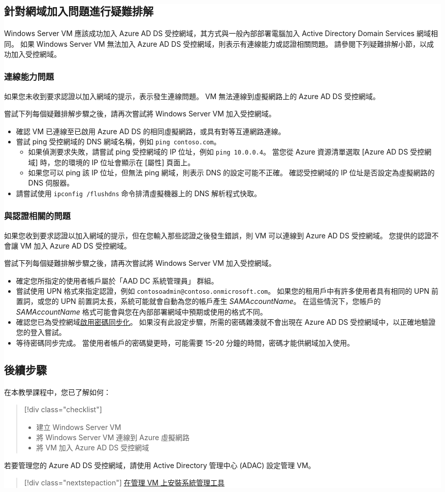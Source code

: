 ## <a name="troubleshoot-domain-join-issues"></a>針對網域加入問題進行疑難排解

Windows Server VM 應該成功加入 Azure AD DS 受控網域，其方式與一般內部部署電腦加入 Active Directory Domain Services 網域相同。 如果 Windows Server VM 無法加入 Azure AD DS 受控網域，則表示有連線能力或認證相關問題。 請參閱下列疑難排解小節，以成功加入受控網域。

### <a name="connectivity-issues"></a>連線能力問題

如果您未收到要求認證以加入網域的提示，表示發生連線問題。 VM 無法連線到虛擬網路上的 Azure AD DS 受控網域。

嘗試下列每個疑難排解步驟之後，請再次嘗試將 Windows Server VM 加入受控網域。

* 確認 VM 已連線至已啟用 Azure AD DS 的相同虛擬網路，或具有對等互連網路連線。
* 嘗試 ping 受控網域的 DNS 網域名稱，例如 `ping contoso.com`。
    * 如果偵測要求失敗，請嘗試 ping 受控網域的 IP 位址，例如 `ping 10.0.0.4`。 當您從 Azure 資源清單選取 [Azure AD DS 受控網域] 時，您的環境的 IP 位址會顯示在 [屬性]  頁面上。
    * 如果您可以 ping 該 IP 位址，但無法 ping 網域，則表示 DNS 的設定可能不正確。 確認受控網域的 IP 位址是否設定為虛擬網路的 DNS 伺服器。
* 請嘗試使用 `ipconfig /flushdns` 命令排清虛擬機器上的 DNS 解析程式快取。

### <a name="credentials-related-issues"></a>與認證相關的問題

如果您收到要求認證以加入網域的提示，但在您輸入那些認證之後發生錯誤，則 VM 可以連線到 Azure AD DS 受控網域。 您提供的認證不會讓 VM 加入 Azure AD DS 受控網域。

嘗試下列每個疑難排解步驟之後，請再次嘗試將 Windows Server VM 加入受控網域。

* 確定您所指定的使用者帳戶屬於「AAD DC 系統管理員」  群組。
* 嘗試使用 UPN 格式來指定認證，例如 `contosoadmin@contoso.onmicrosoft.com`。 如果您的租用戶中有許多使用者具有相同的 UPN 前置詞，或您的 UPN 前置詞太長，系統可能就會自動為您的帳戶產生 *SAMAccountName*。 在這些情況下，您帳戶的 *SAMAccountName* 格式可能會與您在內部部署網域中預期或使用的格式不同。
* 確認您已為受控網域[啟用密碼同步化][password-sync]。 如果沒有此設定步驟，所需的密碼雜湊就不會出現在 Azure AD DS 受控網域中，以正確地驗證您的登入嘗試。
* 等待密碼同步完成。 當使用者帳戶的密碼變更時，可能需要 15-20 分鐘的時間，密碼才能供網域加入使用。

## <a name="next-steps"></a>後續步驟

在本教學課程中，您已了解如何：

> [!div class="checklist"]
> * 建立 Windows Server VM
> * 將 Windows Server VM 連線到 Azure 虛擬網路
> * 將 VM 加入 Azure AD DS 受控網域

若要管理您的 Azure AD DS 受控網域，請使用 Active Directory 管理中心 (ADAC) 設定管理 VM。

> [!div class="nextstepaction"]
> [在管理 VM 上安裝系統管理工具](tutorial-create-management-vm.md)


[create-azure-ad-tenant]: ../active-directory/fundamentals/sign-up-organization.md
[associate-azure-ad-tenant]: ../active-directory/fundamentals/active-directory-how-subscriptions-associated-directory.md
[create-azure-ad-ds-instance]: tutorial-create-instance.md
[vnet-peering]: ../virtual-network/virtual-network-peering-overview.md
[password-sync]: active-directory-ds-getting-started-password-sync.md
[add-computer]: /powershell/module/microsoft.powershell.management/add-computer
[jit-access]: ../security-center/security-center-just-in-time.md
[azure-bastion]: ../bastion/bastion-create-host-portal.md
[set-azvmaddomainextension]: /powershell/module/az.compute/set-azvmaddomainextension

